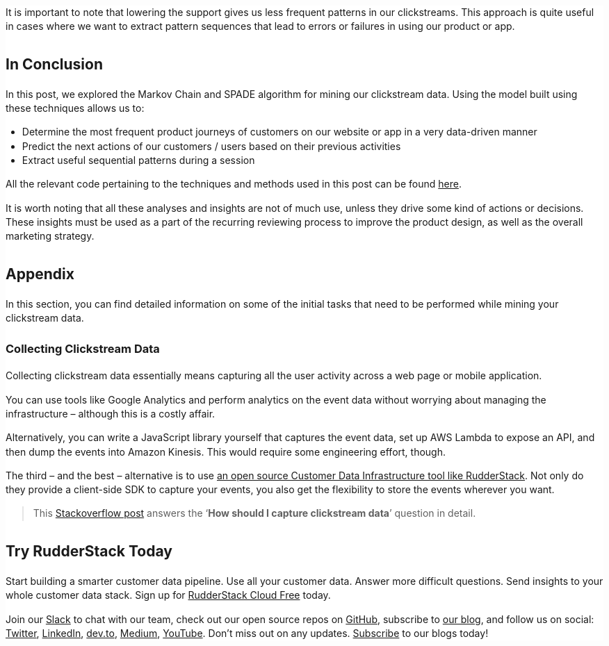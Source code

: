 It is important to note that lowering the support gives us less frequent patterns in our clickstreams. This approach is quite useful in cases where we want to extract pattern sequences that lead to errors or failures in using our product or app.

**In Conclusion**
-----------------

In this post, we explored the Markov Chain and SPADE algorithm for mining our clickstream data. Using the model built using these techniques allows us to:

*   Determine the most frequent product journeys of customers on our website or app in a very data-driven manner
*   Predict the next actions of our customers / users based on their previous activities
*   Extract useful sequential patterns during a session

All the relevant code pertaining to the techniques and methods used in this post can be found [here](https://github.com/blendo-app/ClickstreamAnalysis).

It is worth noting that all these analyses and insights are not of much use, unless they drive some kind of actions or decisions. These insights must be used as a part of the recurring reviewing process to improve the product design, as well as the overall marketing strategy.

**Appendix**
------------

In this section, you can find detailed information on some of the initial tasks that need to be performed while mining your clickstream data.

### **Collecting Clickstream Data**

Collecting clickstream data essentially means capturing all the user activity across a web page or mobile application.

You can use tools like Google Analytics and perform analytics on the event data without worrying about managing the infrastructure – although this is a costly affair. 

Alternatively, you can write a JavaScript library yourself that captures the event data, set up AWS Lambda to expose an API, and then dump the events into Amazon Kinesis. This would require some engineering effort, though. 

The third – and the best – alternative is to use [an open source Customer Data Infrastructure tool like RudderStack](https://rudderstack.com). Not only do they provide a client-side SDK to capture your events, you also get the flexibility to store the events wherever you want.  

> This [Stackoverflow post](https://stackoverflow.com/questions/3195773/how-should-i-capture-clickstream-data/3195819) answers the ‘**How should I capture clickstream data**’ question in detail.

## Try RudderStack Today

Start building a smarter customer data pipeline. Use all your customer data. Answer more difficult questions. Send insights to your whole customer data stack. Sign up for [RudderStack Cloud Free](https://app.rudderlabs.com/signup?type=freetrial) today.

Join our [Slack](https://resources.rudderstack.com/join-rudderstack-slack) to chat with our team, check out our open source repos on [GitHub](https://github.com/rudderlabs), subscribe to [our blog](https://rudderstack.com/blog/), and follow us on social: [Twitter](https://twitter.com/RudderStack), [LinkedIn](https://www.linkedin.com/company/rudderlabs/), [dev.to](https://dev.to/rudderstack), [Medium](https://rudderstack.medium.com/), [YouTube](https://www.youtube.com/channel/UCgV-B77bV_-LOmKYHw8jvBw). Don’t miss out on any updates. [Subscribe](https://rudderstack.com/blog/) to our blogs today!